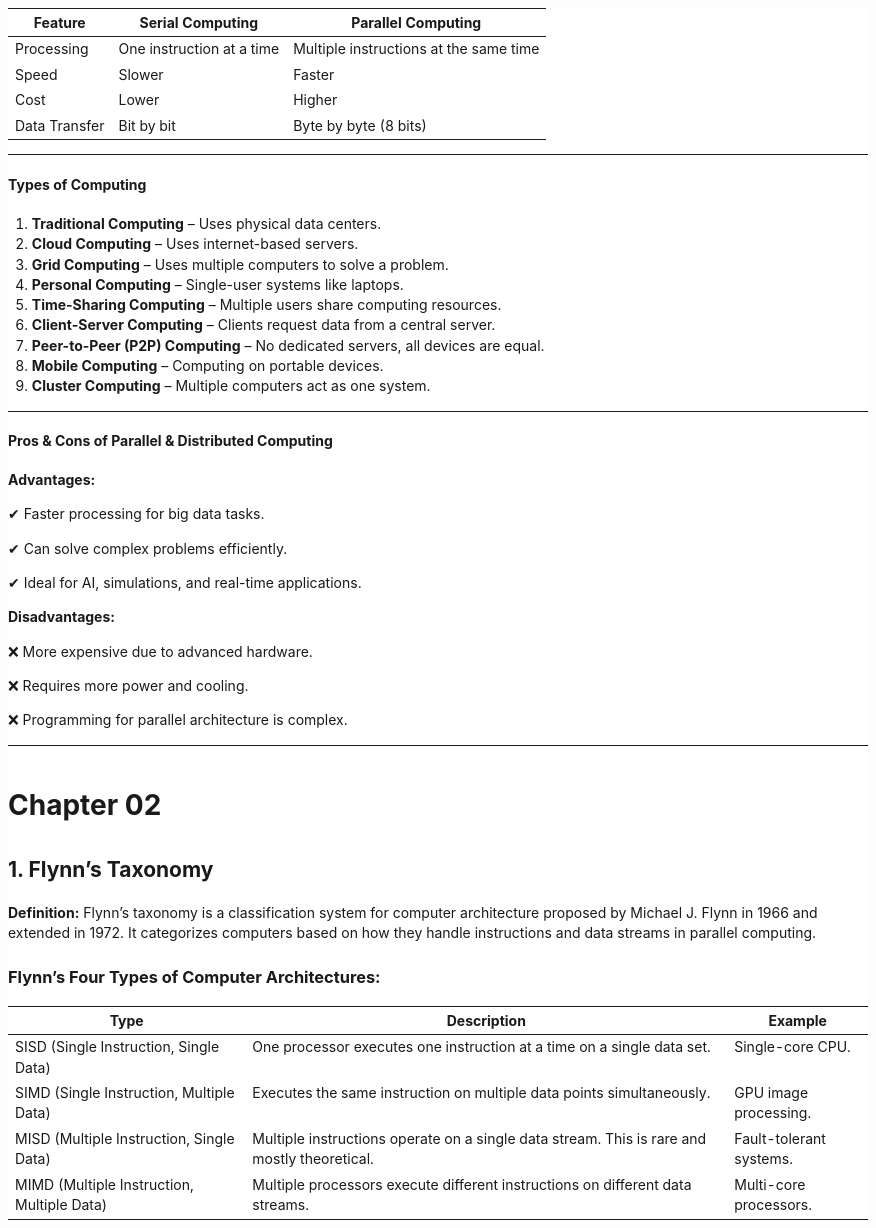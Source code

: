 | Feature         | Serial Computing    | Parallel Computing    |
|---------------|-------------------|---------------------|
| Processing    | One instruction at a time | Multiple instructions at the same time |
| Speed        | Slower             | Faster             |
| Cost         | Lower              | Higher             |
| Data Transfer | Bit by bit         | Byte by byte (8 bits) |

---

#### Types of Computing
1. **Traditional Computing** – Uses physical data centers.
2. **Cloud Computing** – Uses internet-based servers.
3. **Grid Computing** – Uses multiple computers to solve a problem.
4. **Personal Computing** – Single-user systems like laptops.
5. **Time-Sharing Computing** – Multiple users share computing resources.
6. **Client-Server Computing** – Clients request data from a central server.
7. **Peer-to-Peer (P2P) Computing** – No dedicated servers, all devices are equal.
8. **Mobile Computing** – Computing on portable devices.
9. **Cluster Computing** – Multiple computers act as one system.

---

#### Pros & Cons of Parallel & Distributed Computing
**Advantages:**

✔ Faster processing for big data tasks.

✔ Can solve complex problems efficiently.

✔ Ideal for AI, simulations, and real-time applications.

**Disadvantages:**

❌ More expensive due to advanced hardware.

❌ Requires more power and cooling.

❌ Programming for parallel architecture is complex.

---
# Chapter 02

## 1. Flynn’s Taxonomy
**Definition:** Flynn’s taxonomy is a classification system for computer architecture proposed by Michael J. Flynn in 1966 and extended in 1972. It categorizes computers based on how they handle instructions and data streams in parallel computing.

### Flynn’s Four Types of Computer Architectures:
| Type  | Description  | Example  |
|---|---|---|
| SISD (Single Instruction, Single Data) | One processor executes one instruction at a time on a single data set. | Single-core CPU. |
| SIMD (Single Instruction, Multiple Data) | Executes the same instruction on multiple data points simultaneously. | GPU image processing. |
| MISD (Multiple Instruction, Single Data) | Multiple instructions operate on a single data stream. This is rare and mostly theoretical. | Fault-tolerant systems. |
| MIMD (Multiple Instruction, Multiple Data) | Multiple processors execute different instructions on different data streams. | Multi-core processors. |
